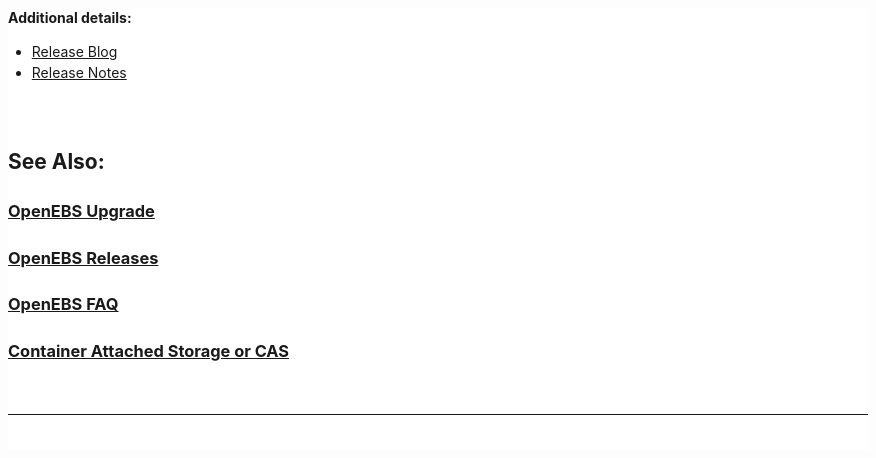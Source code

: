 **Additional details:** 
- [Release Blog](https://openebs.io/blog/openebs-sprinting-ahead-0-2-released/)
- [Release Notes](https://github.com/openebs/openebs/releases/tag/v0.2)

<br>



## See Also:

### [OpenEBS Upgrade](/v220/docs/next/upgrade.html)

### [OpenEBS Releases](/v220/docs/next/releases.html)

### [OpenEBS FAQ](/v220/docs/next/faq.html)

### [Container Attached Storage or CAS](/v220/docs/next/cas.html)

<br><hr>

<br>


